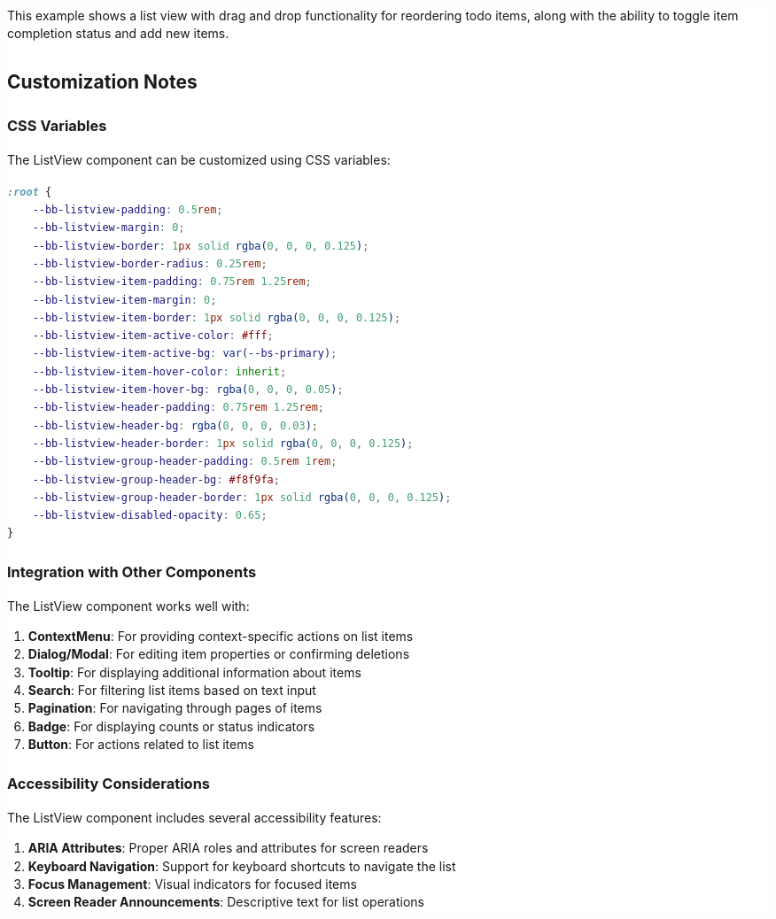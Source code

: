 This example shows a list view with drag and drop functionality for reordering todo items, along with the ability to toggle item completion status and add new items.

## Customization Notes

### CSS Variables

The ListView component can be customized using CSS variables:

```css
:root {
    --bb-listview-padding: 0.5rem;
    --bb-listview-margin: 0;
    --bb-listview-border: 1px solid rgba(0, 0, 0, 0.125);
    --bb-listview-border-radius: 0.25rem;
    --bb-listview-item-padding: 0.75rem 1.25rem;
    --bb-listview-item-margin: 0;
    --bb-listview-item-border: 1px solid rgba(0, 0, 0, 0.125);
    --bb-listview-item-active-color: #fff;
    --bb-listview-item-active-bg: var(--bs-primary);
    --bb-listview-item-hover-color: inherit;
    --bb-listview-item-hover-bg: rgba(0, 0, 0, 0.05);
    --bb-listview-header-padding: 0.75rem 1.25rem;
    --bb-listview-header-bg: rgba(0, 0, 0, 0.03);
    --bb-listview-header-border: 1px solid rgba(0, 0, 0, 0.125);
    --bb-listview-group-header-padding: 0.5rem 1rem;
    --bb-listview-group-header-bg: #f8f9fa;
    --bb-listview-group-header-border: 1px solid rgba(0, 0, 0, 0.125);
    --bb-listview-disabled-opacity: 0.65;
}
```

### Integration with Other Components

The ListView component works well with:

1. **ContextMenu**: For providing context-specific actions on list items
2. **Dialog/Modal**: For editing item properties or confirming deletions
3. **Tooltip**: For displaying additional information about items
4. **Search**: For filtering list items based on text input
5. **Pagination**: For navigating through pages of items
6. **Badge**: For displaying counts or status indicators
7. **Button**: For actions related to list items

### Accessibility Considerations

The ListView component includes several accessibility features:

1. **ARIA Attributes**: Proper ARIA roles and attributes for screen readers
2. **Keyboard Navigation**: Support for keyboard shortcuts to navigate the list
3. **Focus Management**: Visual indicators for focused items
4. **Screen Reader Announcements**: Descriptive text for list operations
